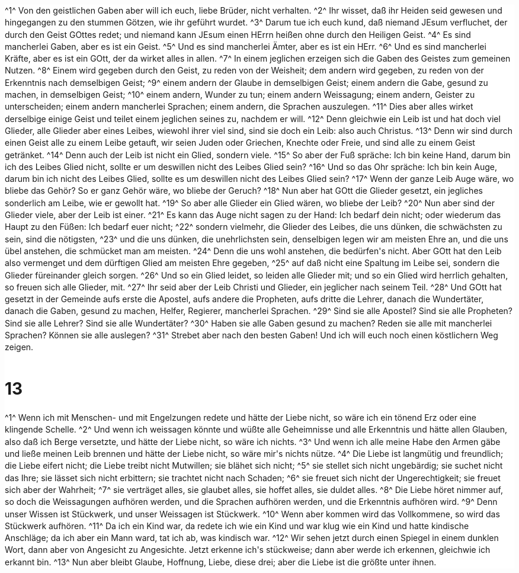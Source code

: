 ^1^ Von den geistlichen Gaben aber will ich euch, liebe Brüder, nicht verhalten. ^2^ Ihr wisset, daß ihr Heiden seid gewesen und hingegangen zu den stummen Götzen, wie ihr geführt wurdet. ^3^ Darum tue ich euch kund, daß niemand JEsum verfluchet, der durch den Geist GOttes redet; und niemand kann JEsum einen HErrn heißen ohne durch den Heiligen Geist. ^4^ Es sind mancherlei Gaben, aber es ist ein Geist. ^5^ Und es sind mancherlei Ämter, aber es ist ein HErr. ^6^ Und es sind mancherlei Kräfte, aber es ist ein GOtt, der da wirket alles in allen. ^7^ In einem jeglichen erzeigen sich die Gaben des Geistes zum gemeinen Nutzen. ^8^ Einem wird gegeben durch den Geist, zu reden von der Weisheit; dem andern wird gegeben, zu reden von der Erkenntnis nach demselbigen Geist; ^9^ einem andern der Glaube in demselbigen Geist; einem andern die Gabe, gesund zu machen, in demselbigen Geist; ^10^ einem andern, Wunder zu tun; einem andern Weissagung; einem andern, Geister zu unterscheiden; einem andern mancherlei Sprachen; einem andern, die Sprachen auszulegen. ^11^ Dies aber alles wirket derselbige einige Geist und teilet einem jeglichen seines zu, nachdem er will. ^12^ Denn gleichwie ein Leib ist und hat doch viel Glieder, alle Glieder aber eines Leibes, wiewohl ihrer viel sind, sind sie doch ein Leib: also auch Christus. ^13^ Denn wir sind durch einen Geist alle zu einem Leibe getauft, wir seien Juden oder Griechen, Knechte oder Freie, und sind alle zu einem Geist getränket. ^14^ Denn auch der Leib ist nicht ein Glied, sondern viele. ^15^ So aber der Fuß spräche: Ich bin keine Hand, darum bin ich des Leibes Glied nicht, sollte er um deswillen nicht des Leibes Glied sein? ^16^ Und so das Ohr spräche: Ich bin kein Auge, darum bin ich nicht des Leibes Glied, sollte es um deswillen nicht des Leibes Glied sein? ^17^ Wenn der ganze Leib Auge wäre, wo bliebe das Gehör? So er ganz Gehör wäre, wo bliebe der Geruch? ^18^ Nun aber hat GOtt die Glieder gesetzt, ein jegliches sonderlich am Leibe, wie er gewollt hat. ^19^ So aber alle Glieder ein Glied wären, wo bliebe der Leib? ^20^ Nun aber sind der Glieder viele, aber der Leib ist einer. ^21^ Es kann das Auge nicht sagen zu der Hand: Ich bedarf dein nicht; oder wiederum das Haupt zu den Füßen: Ich bedarf euer nicht; ^22^ sondern vielmehr, die Glieder des Leibes, die uns dünken, die schwächsten zu sein, sind die nötigsten, ^23^ und die uns dünken, die unehrlichsten sein, denselbigen legen wir am meisten Ehre an, und die uns übel anstehen, die schmücket man am meisten. ^24^ Denn die uns wohl anstehen, die bedürfen's nicht. Aber GOtt hat den Leib also vermenget und dem dürftigen Glied am meisten Ehre gegeben, ^25^ auf daß nicht eine Spaltung im Leibe sei, sondern die Glieder füreinander gleich sorgen. ^26^ Und so ein Glied leidet, so leiden alle Glieder mit; und so ein Glied wird herrlich gehalten, so freuen sich alle Glieder, mit. ^27^ Ihr seid aber der Leib Christi und Glieder, ein jeglicher nach seinem Teil. ^28^ Und GOtt hat gesetzt in der Gemeinde aufs erste die Apostel, aufs andere die Propheten, aufs dritte die Lehrer, danach die Wundertäter, danach die Gaben, gesund zu machen, Helfer, Regierer, mancherlei Sprachen. ^29^ Sind sie alle Apostel? Sind sie alle Propheten? Sind sie alle Lehrer? Sind sie alle Wundertäter? ^30^ Haben sie alle Gaben gesund zu machen? Reden sie alle mit mancherlei Sprachen? Können sie alle auslegen? ^31^ Strebet aber nach den besten Gaben! Und ich will euch noch einen köstlichern Weg zeigen.

# 13
^1^ Wenn ich mit Menschen- und mit Engelzungen redete und hätte der Liebe nicht, so wäre ich ein tönend Erz oder eine klingende Schelle. ^2^ Und wenn ich weissagen könnte und wüßte alle Geheimnisse und alle Erkenntnis und hätte allen Glauben, also daß ich Berge versetzte, und hätte der Liebe nicht, so wäre ich nichts. ^3^ Und wenn ich alle meine Habe den Armen gäbe und ließe meinen Leib brennen und hätte der Liebe nicht, so wäre mir's nichts nütze. ^4^ Die Liebe ist langmütig und freundlich; die Liebe eifert nicht; die Liebe treibt nicht Mutwillen; sie blähet sich nicht; ^5^ sie stellet sich nicht ungebärdig; sie suchet nicht das Ihre; sie lässet sich nicht erbittern; sie trachtet nicht nach Schaden; ^6^ sie freuet sich nicht der Ungerechtigkeit; sie freuet sich aber der Wahrheit; ^7^ sie verträget alles, sie glaubet alles, sie hoffet alles, sie duldet alles. ^8^ Die Liebe höret nimmer auf, so doch die Weissagungen aufhören werden, und die Sprachen aufhören werden, und die Erkenntnis aufhören wird. ^9^ Denn unser Wissen ist Stückwerk, und unser Weissagen ist Stückwerk. ^10^ Wenn aber kommen wird das Vollkommene, so wird das Stückwerk aufhören. ^11^ Da ich ein Kind war, da redete ich wie ein Kind und war klug wie ein Kind und hatte kindische Anschläge; da ich aber ein Mann ward, tat ich ab, was kindisch war. ^12^ Wir sehen jetzt durch einen Spiegel in einem dunklen Wort, dann aber von Angesicht zu Angesichte. Jetzt erkenne ich's stückweise; dann aber werde ich erkennen, gleichwie ich erkannt bin. ^13^ Nun aber bleibt Glaube, Hoffnung, Liebe, diese drei; aber die Liebe ist die größte unter ihnen.
